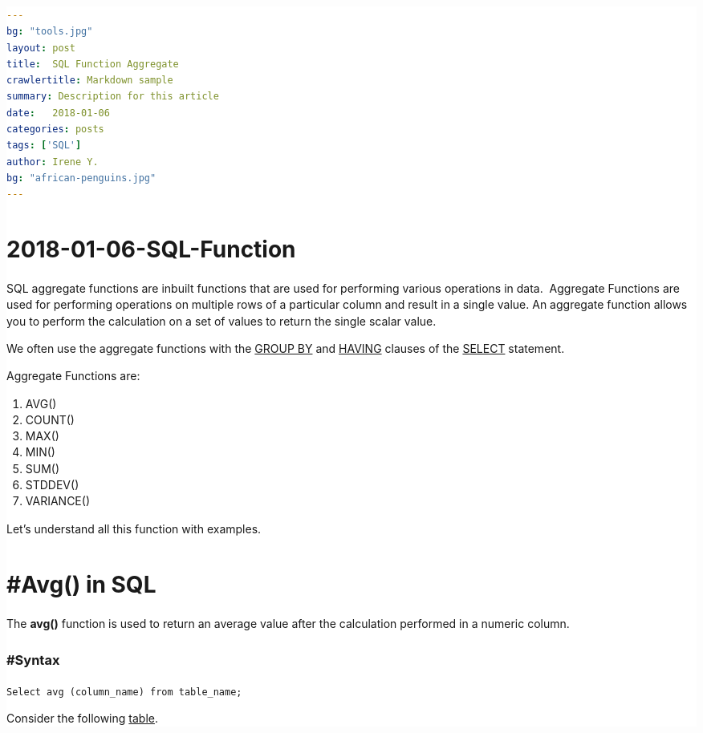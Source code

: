```yaml
---
bg: "tools.jpg"
layout: post
title:  SQL Function Aggregate
crawlertitle: Markdown sample
summary: Description for this article
date:   2018-01-06
categories: posts
tags: ['SQL']
author: Irene Y.
bg: "african-penguins.jpg"
---
```

# 2018-01-06-SQL-Function

SQL aggregate functions are inbuilt functions that are used for performing various operations in data.  Aggregate Functions are used for performing operations on multiple rows of a particular column and result in a single value. An aggregate function allows you to perform the calculation on a set of values to return the single scalar value.

We often use the aggregate functions with the [GROUP BY](https://appdividend.com/2019/05/21/sql-group-by-example-group-by-clause-in-sql-tutorial/) and [HAVING](https://appdividend.com/2019/06/08/sql-having-clause-example-sql-having-tutorial/) clauses of the [SELECT](https://appdividend.com/2019/04/22/sql-select-query-example-sql-select-statement-tutorial/) statement.

Aggregate Functions are:

1. AVG()
2. COUNT()
3. MAX()
4. MIN()
5. SUM()
6. STDDEV()
7. VARIANCE()

Let’s understand all this function with examples.

# **#Avg() in SQL**

The **avg()** function is used to return an average value after the calculation performed in a numeric column.

### **#Syntax**

```
Select avg (column_name) from table_name;
```

Consider the following [table](https://appdividend.com/2019/04/01/sql-create-table-statement-example-create-table-in-sql-tutorial/).
